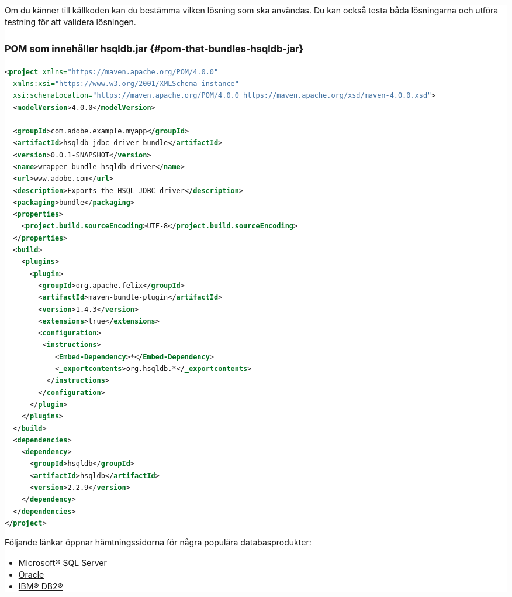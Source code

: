 Om du känner till källkoden kan du bestämma vilken lösning som ska användas. Du kan också testa båda lösningarna och utföra testning för att validera lösningen.

### POM som innehåller hsqldb.jar {#pom-that-bundles-hsqldb-jar}

```xml
<project xmlns="https://maven.apache.org/POM/4.0.0"
  xmlns:xsi="https://www.w3.org/2001/XMLSchema-instance"
  xsi:schemaLocation="https://maven.apache.org/POM/4.0.0 https://maven.apache.org/xsd/maven-4.0.0.xsd">
  <modelVersion>4.0.0</modelVersion>

  <groupId>com.adobe.example.myapp</groupId>
  <artifactId>hsqldb-jdbc-driver-bundle</artifactId>
  <version>0.0.1-SNAPSHOT</version>
  <name>wrapper-bundle-hsqldb-driver</name>
  <url>www.adobe.com</url>
  <description>Exports the HSQL JDBC driver</description>
  <packaging>bundle</packaging>
  <properties>
    <project.build.sourceEncoding>UTF-8</project.build.sourceEncoding>
  </properties>
  <build>
    <plugins>
      <plugin>
        <groupId>org.apache.felix</groupId>
        <artifactId>maven-bundle-plugin</artifactId>
        <version>1.4.3</version>
        <extensions>true</extensions>
        <configuration>
         <instructions>
            <Embed-Dependency>*</Embed-Dependency>
            <_exportcontents>org.hsqldb.*</_exportcontents>
          </instructions>
        </configuration>
      </plugin>
    </plugins>
  </build>
  <dependencies>
    <dependency>
      <groupId>hsqldb</groupId>
      <artifactId>hsqldb</artifactId>
      <version>2.2.9</version>
    </dependency>
  </dependencies>
</project>
```

Följande länkar öppnar hämtningssidorna för några populära databasprodukter:

* [Microsoft® SQL Server](https://www.microsoft.com/en-us/sql-server/sql-server-downloads)
* [Oracle](https://www.oracle.com/database/technologies/appdev/jdbc-downloads.html)
* [IBM® DB2®](https://www.ibm.com/support/pages/download-db2-fix-packs-version-db2-linux-unix-and-windows)
